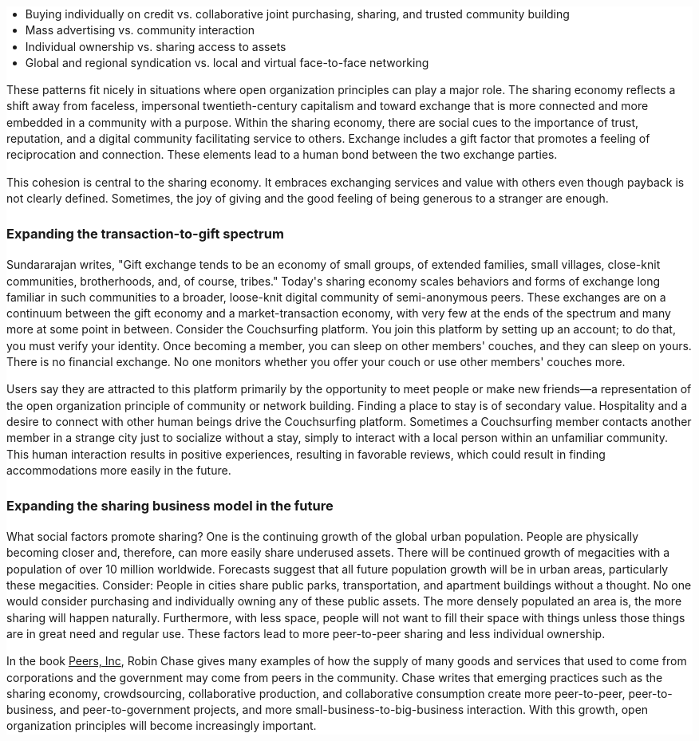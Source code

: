- Buying individually on credit vs. collaborative joint purchasing, sharing, and trusted community building
- Mass advertising vs. community interaction
- Individual ownership vs. sharing access to assets
- Global and regional syndication vs. local and virtual face-to-face networking

These patterns fit nicely in situations where open organization principles can play a major role. The sharing economy reflects a shift away from faceless, impersonal twentieth-century capitalism and toward exchange that is more connected and more embedded in a community with a purpose. Within the sharing economy, there are social cues to the importance of trust, reputation, and a digital community facilitating service to others. Exchange includes a gift factor that promotes a feeling of reciprocation and connection. These elements lead to a human bond between the two exchange parties.

This cohesion is central to the sharing economy. It embraces exchanging services and value with others even though payback is not clearly defined. Sometimes, the joy of giving and the good feeling of being generous to a stranger are enough.

### Expanding the transaction-to-gift spectrum

Sundararajan writes, "Gift exchange tends to be an economy of small groups, of extended families, small villages, close-knit communities, brotherhoods, and, of course, tribes." Today's sharing economy scales behaviors and forms of exchange long familiar in such communities to a broader, loose-knit digital community of semi-anonymous peers. These exchanges are on a continuum between the gift economy and a market-transaction economy, with very few at the ends of the spectrum and many more at some point in between. Consider the Couchsurfing platform. You join this platform by setting up an account; to do that, you must verify your identity. Once becoming a member, you can sleep on other members' couches, and they can sleep on yours. There is no financial exchange. No one monitors whether you offer your couch or use other members' couches more.

Users say they are attracted to this platform primarily by the opportunity to meet people or make new friends—a representation of the open organization principle of community or network building. Finding a place to stay is of secondary value. Hospitality and a desire to connect with other human beings drive the Couchsurfing platform. Sometimes a Couchsurfing member contacts another member in a strange city just to socialize without a stay, simply to interact with a local person within an unfamiliar community. This human interaction results in positive experiences, resulting in favorable reviews, which could result in finding accommodations more easily in the future.

### Expanding the sharing business model in the future

What social factors promote sharing? One is the continuing growth of the global urban population. People are physically becoming closer and, therefore, can more easily share underused assets. There will be continued growth of megacities with a population of over 10 million worldwide. Forecasts suggest that all future population growth will be in urban areas, particularly these megacities. Consider: People in cities share public parks, transportation, and apartment buildings without a thought. No one would consider purchasing and individually owning any of these public assets. The more densely populated an area is, the more sharing will happen naturally. Furthermore, with less space, people will not want to fill their space with things unless those things are in great need and regular use. These factors lead to more peer-to-peer sharing and less individual ownership.

In the book [Peers, Inc][4], Robin Chase gives many examples of how the supply of many goods and services that used to come from corporations and the government may come from peers in the community. Chase writes that emerging practices such as the sharing economy, crowdsourcing, collaborative production, and collaborative consumption create more peer-to-peer, peer-to-business, and peer-to-government projects, and more small-business-to-big-business interaction. With this growth, open organization principles will become increasingly important.


[#]: subject: "The future of the sharing business model"
[#]: via: "https://opensource.com/article/23/4/future-sharing-business-model"
[#]: author: "Ron McFarland https://opensource.com/users/ron-mcfarland"
[#]: collector: "lkxed"
[#]: translator: " "
[#]: reviewer: " "
[#]: publisher: " "
[#]: url: " "
[a]: https://opensource.com/users/ron-mcfarland
[b]: https://github.com/lkxed/
[1]: https://mitpress.mit.edu/9780262533522/the-sharing-economy/
[2]: https://us.macmillan.com/books/9781137280114/thezeromarginalcostsociety
[3]: https://opensource.com/open-organization/resources/what-open-organization
[4]: https://www.publicaffairsbooks.com/titles/robin-chase/peers-inc/9781610395557/